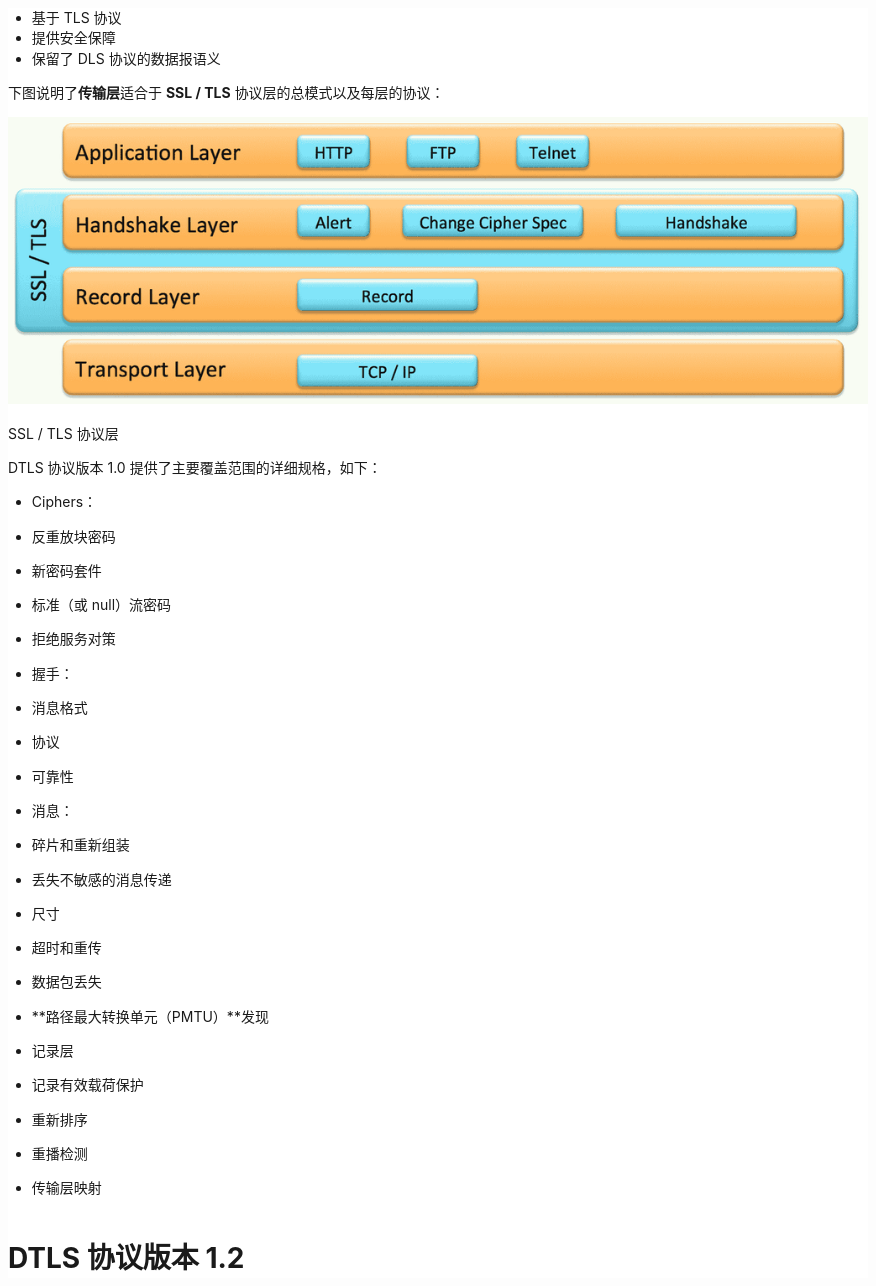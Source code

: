 *   基于 TLS 协议
*   提供安全保障
*   保留了 DLS 协议的数据报语义

下图说明了**传输层**适合于 **SSL / TLS** 协议层的总模式以及每层的协议：

![](img/b8bdfd37-c99d-4798-b658-a7f8093e5d10.png)

SSL / TLS 协议层

DTLS 协议版本 1.0 提供了主要覆盖范围的详细规格，如下：

*   Ciphers：
*   反重放块密码
*   新密码套件
*   标准（或 null）流密码

*   拒绝服务对策
*   握手：
*   消息格式
*   协议
*   可靠性

*   消息：
*   碎片和重新组装
*   丢失不敏感的消息传递
*   尺寸
*   超时和重传
*   数据包丢失

*   **路径最大转换单元（PMTU）**发现
*   记录层
*   记录有效载荷保护
*   重新排序
*   重播检测
*   传输层映射

# DTLS 协议版本 1.2
